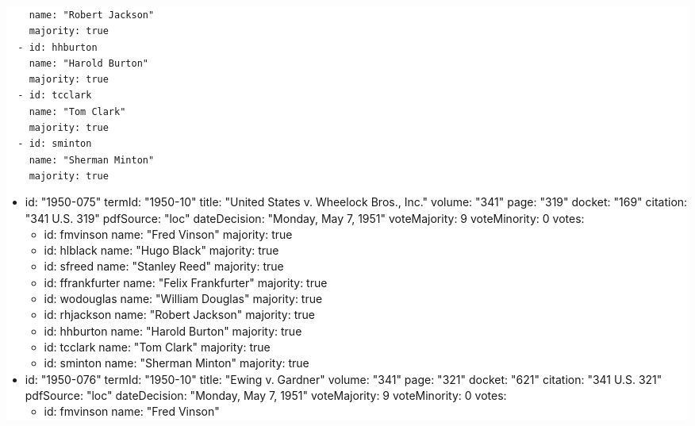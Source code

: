         name: "Robert Jackson"
        majority: true
      - id: hhburton
        name: "Harold Burton"
        majority: true
      - id: tcclark
        name: "Tom Clark"
        majority: true
      - id: sminton
        name: "Sherman Minton"
        majority: true
  - id: "1950-075"
    termId: "1950-10"
    title: "United States v. Wheelock Bros., Inc."
    volume: "341"
    page: "319"
    docket: "169"
    citation: "341 U.S. 319"
    pdfSource: "loc"
    dateDecision: "Monday, May 7, 1951"
    voteMajority: 9
    voteMinority: 0
    votes:
      - id: fmvinson
        name: "Fred Vinson"
        majority: true
      - id: hlblack
        name: "Hugo Black"
        majority: true
      - id: sfreed
        name: "Stanley Reed"
        majority: true
      - id: ffrankfurter
        name: "Felix Frankfurter"
        majority: true
      - id: wodouglas
        name: "William Douglas"
        majority: true
      - id: rhjackson
        name: "Robert Jackson"
        majority: true
      - id: hhburton
        name: "Harold Burton"
        majority: true
      - id: tcclark
        name: "Tom Clark"
        majority: true
      - id: sminton
        name: "Sherman Minton"
        majority: true
  - id: "1950-076"
    termId: "1950-10"
    title: "Ewing v. Gardner"
    volume: "341"
    page: "321"
    docket: "621"
    citation: "341 U.S. 321"
    pdfSource: "loc"
    dateDecision: "Monday, May 7, 1951"
    voteMajority: 9
    voteMinority: 0
    votes:
      - id: fmvinson
        name: "Fred Vinson"
